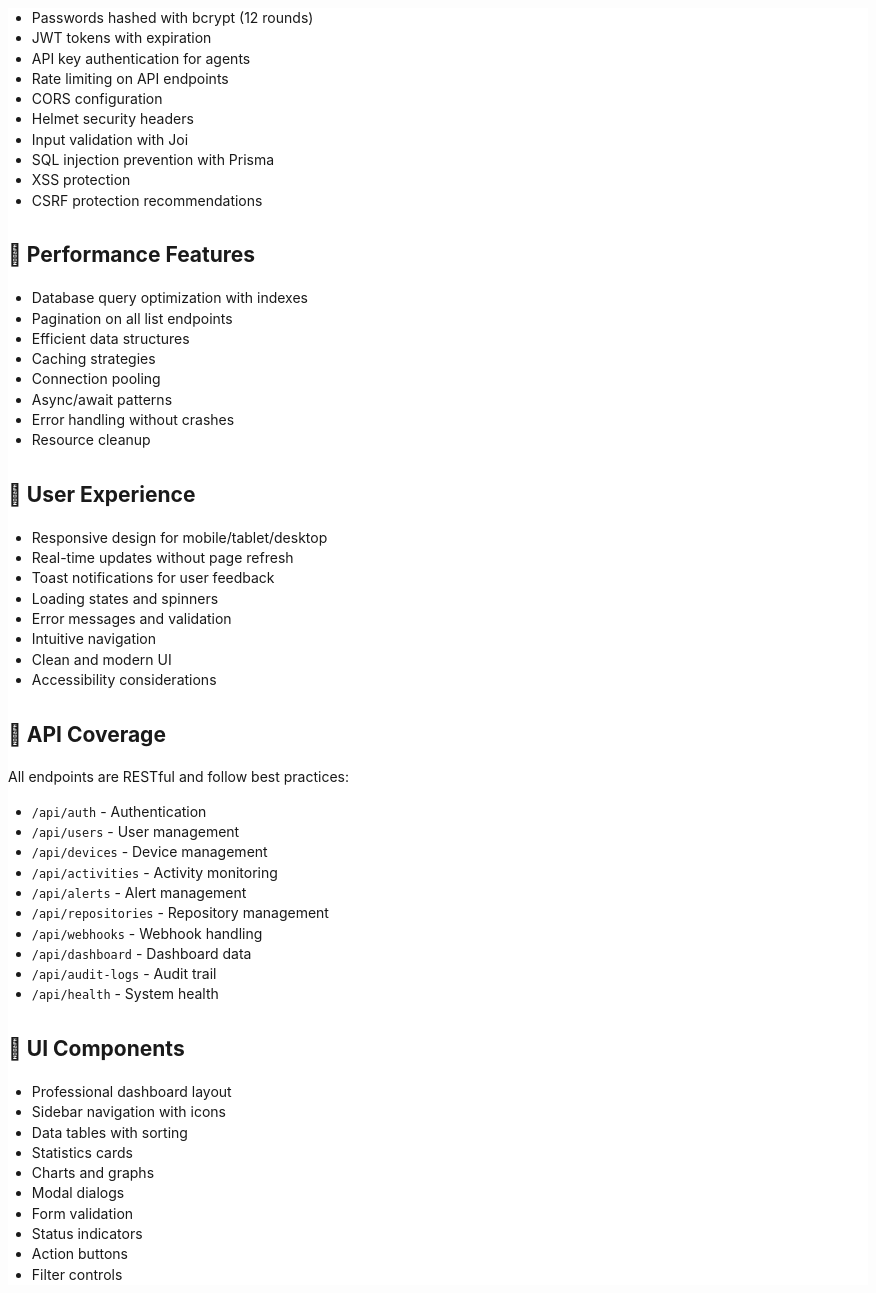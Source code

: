 - Passwords hashed with bcrypt (12 rounds)
- JWT tokens with expiration
- API key authentication for agents
- Rate limiting on API endpoints
- CORS configuration
- Helmet security headers
- Input validation with Joi
- SQL injection prevention with Prisma
- XSS protection
- CSRF protection recommendations

## 🚀 Performance Features

- Database query optimization with indexes
- Pagination on all list endpoints
- Efficient data structures
- Caching strategies
- Connection pooling
- Async/await patterns
- Error handling without crashes
- Resource cleanup

## 📱 User Experience

- Responsive design for mobile/tablet/desktop
- Real-time updates without page refresh
- Toast notifications for user feedback
- Loading states and spinners
- Error messages and validation
- Intuitive navigation
- Clean and modern UI
- Accessibility considerations

## 🔄 API Coverage

All endpoints are RESTful and follow best practices:
- `/api/auth` - Authentication
- `/api/users` - User management
- `/api/devices` - Device management
- `/api/activities` - Activity monitoring
- `/api/alerts` - Alert management
- `/api/repositories` - Repository management
- `/api/webhooks` - Webhook handling
- `/api/dashboard` - Dashboard data
- `/api/audit-logs` - Audit trail
- `/api/health` - System health

## 🎨 UI Components

- Professional dashboard layout
- Sidebar navigation with icons
- Data tables with sorting
- Statistics cards
- Charts and graphs
- Modal dialogs
- Form validation
- Status indicators
- Action buttons
- Filter controls
